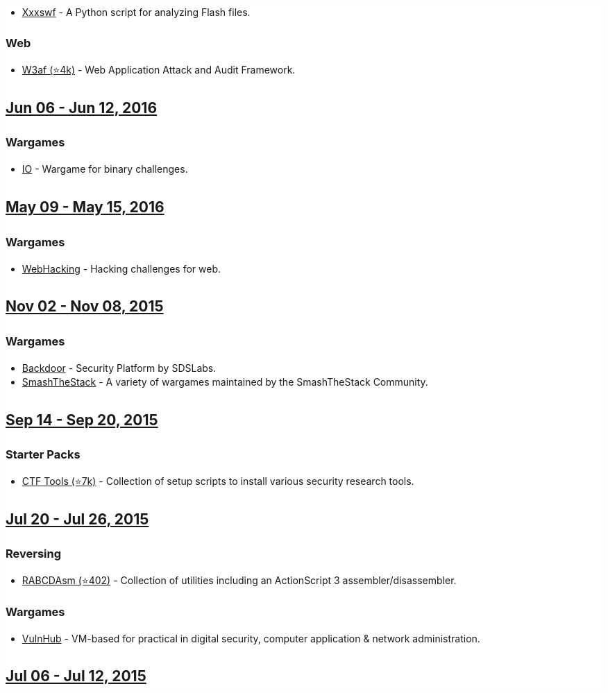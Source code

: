 *   [Xxxswf](https://bitbucket.org/Alexander_Hanel/xxxswf) -  A Python script for analyzing Flash files.

### Web

*   [W3af (⭐4k)](https://github.com/andresriancho/w3af) -  Web Application Attack and Audit Framework.

## [Jun 06 - Jun 12, 2016](/content/2016/23/README.md)

### Wargames

*   [IO](http://io.netgarage.org/) - Wargame for binary challenges.

## [May 09 - May 15, 2016](/content/2016/19/README.md)

### Wargames

*   [WebHacking](http://webhacking.kr) - Hacking challenges for web.

## [Nov 02 - Nov 08, 2015](/content/2015/44/README.md)

### Wargames

*   [Backdoor](https://backdoor.sdslabs.co/) - Security Platform by SDSLabs.
*   [SmashTheStack](http://smashthestack.org/) - A variety of wargames maintained by the SmashTheStack Community.

## [Sep 14 - Sep 20, 2015](/content/2015/37/README.md)

### Starter Packs

*   [CTF Tools (⭐7k)](https://github.com/zardus/ctf-tools) - Collection of setup scripts to install various security research tools.

## [Jul 20 - Jul 26, 2015](/content/2015/29/README.md)

### Reversing

*   [RABCDAsm (⭐402)](https://github.com/CyberShadow/RABCDAsm) - Collection of utilities including an ActionScript 3 assembler/disassembler.

### Wargames

*   [VulnHub](https://www.vulnhub.com/) - VM-based for practical in digital security, computer application & network administration.

## [Jul 06 - Jul 12, 2015](/content/2015/27/README.md)
